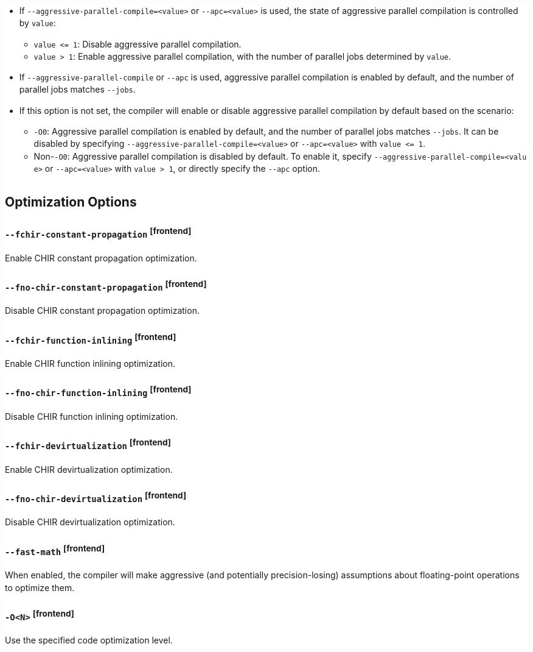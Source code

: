 - If `--aggressive-parallel-compile=<value>` or `--apc=<value>` is used, the state of aggressive parallel compilation is controlled by `value`:

    - `value <= 1`: Disable aggressive parallel compilation.
    - `value > 1`: Enable aggressive parallel compilation, with the number of parallel jobs determined by `value`.

- If `--aggressive-parallel-compile` or `--apc` is used, aggressive parallel compilation is enabled by default, and the number of parallel jobs matches `--jobs`.

- If this option is not set, the compiler will enable or disable aggressive parallel compilation by default based on the scenario:

    - `-O0`: Aggressive parallel compilation is enabled by default, and the number of parallel jobs matches `--jobs`. It can be disabled by specifying `--aggressive-parallel-compile=<value>` or `--apc=<value>` with `value <= 1`.
    - Non-`-O0`: Aggressive parallel compilation is disabled by default. To enable it, specify `--aggressive-parallel-compile=<value>` or `--apc=<value>` with `value > 1`, or directly specify the `--apc` option.

## Optimization Options

### `--fchir-constant-propagation` <sup>[frontend]</sup>

Enable CHIR constant propagation optimization.

### `--fno-chir-constant-propagation` <sup>[frontend]</sup>

Disable CHIR constant propagation optimization.

### `--fchir-function-inlining` <sup>[frontend]</sup>

Enable CHIR function inlining optimization.

### `--fno-chir-function-inlining` <sup>[frontend]</sup>

Disable CHIR function inlining optimization.

### `--fchir-devirtualization` <sup>[frontend]</sup>

Enable CHIR devirtualization optimization.

### `--fno-chir-devirtualization` <sup>[frontend]</sup>

Disable CHIR devirtualization optimization.

### `--fast-math` <sup>[frontend]</sup>

When enabled, the compiler will make aggressive (and potentially precision-losing) assumptions about floating-point operations to optimize them.

### `-O<N>` <sup>[frontend]</sup>

Use the specified code optimization level.
